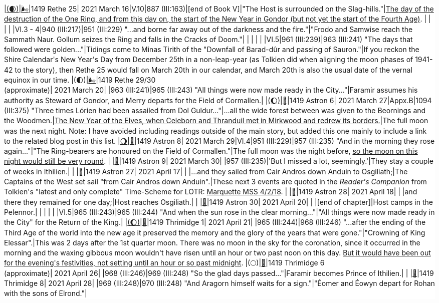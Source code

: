|[(🌒)](https://shirereckoningproject.wordpress.com/2021/03/16/3019-03-25-the-day-of-the-destruction-of-the-one-ring-and-the-start-of-the-new-year-in-gondor-but-not-the-start-of-the-fourth-age/)|<a id="1419-03-25" href="#1419-03-25">🌬</a>|1419 Rethe 25|  2021 March 16|V.10|887 (III:163)|[end of Book V]|"The Host is surrounded on the Slag-hills."|[The day of the destruction of the One Ring, and from this day on, the start of the New Year in Gondor (but not yet the start of the Fourth Age)](https://shirereckoningproject.wordpress.com/2021/03/16/3019-03-25-the-day-of-the-destruction-of-the-one-ring-and-the-start-of-the-new-year-in-gondor-but-not-the-start-of-the-fourth-age/).
| | | | |VI.3 - 4|940 (III:217)|951 (III:229) "...and borne far away out of the darkness and the fire."|"Frodo and Samwise reach the Sammath Naur. Gollum seizes the Ring and falls in the Cracks of Doom."|
| | | | |VI.5|961 (III:239)|963 (III:241) "The days that followed were golden..."|Tidings come to Minas Tirith of the "Downfall of Barad-dûr and passing of Sauron."|If you reckon the Shire Calendar's New Year's Day from December 25th in a non-leap-year (as Tolkien did when aligning the moon phases of 1941-42 to the story), then Rethe 25 would fall on March 20th in our calendar, and March 20th is also the usual date of the vernal equinox in our time.
|(🌓)|<a id="1419-03-30" href="#1419-03-30">🌬</a>|1419 Rethe 29/30<br/>(approximate)|  2021 March 20| |963 (III:241)|965 (III:243) "All things were now made ready in the City..."|Faramir assumes his authority as Steward of Gondor, and Merry departs for the Field of Cormallen.|
|[(🌔)](https://shirereckoningproject.wordpress.com/2021/03/27/3019-04-06-the-new-year-of-the-elves-when-celeborn-and-thranduil-met-in-mirkwood/)|<a id="1419-04-06" href="#1419-04-06">🌱</a>|1419 Astron 6|  2021 March 27|Appx.B|1094 (III:375) "Three times Lórien had been assailed from Dol Guldur..."|...all the wide forest between was given to the Beornings and the Woodmen.|[The New Year of the Elves, when Celeborn and Thranduil met in Mirkwood and redrew its borders.](https://shirereckoningproject.wordpress.com/2021/03/27/3019-04-06-the-new-year-of-the-elves-when-celeborn-and-thranduil-met-in-mirkwood/)|The full moon was the next night. Note: I have avoided including readings outside of the main story, but added this one mainly to include a link to the related blog post in this list.
|[🌖](https://shirereckoningproject.wordpress.com/2021/03/29/3019-04-08-the-round-moon-over-the-field-of-cormallen-after-a-glad-day-in-fair-ithilien/)|<a id="1419-04-08" href="#1419-04-08">🌱</a>|1419 Astron 8|  2021 March 29|VI.4|951 (III:229)|957 (III:235) "And in the morning they rose again..."|"The Ring-bearers are honoured on the Field of Cormallen."|The full moon was the night before, [so the moon on this night would still be very round](https://shirereckoningproject.wordpress.com/2021/03/29/3019-04-08-the-round-moon-over-the-field-of-cormallen-after-a-glad-day-in-fair-ithilien/).
| |<a id="1419-04-09" href="#1419-04-09">🌱</a>|1419 Astron 9|  2021 March 30| |957 (III:235)|'But I missed a lot, seemingly.'|They stay a couple of weeks in Ithilien.|
| |<a id="1419-04-27" href="#1419-04-27">🌱</a>|1419 Astron 27|  2021 April 17| | |...and they sailed from Cair Andros down Anduin to Osgiliath;|The Captains of the West set sail "from Cair Andros down Anduin".|These next 3 events are quoted in the *Reader's Companion* from Tolkien's "latest and only complete" Time-Scheme for LOTR: [Marquette MSS 4/2/18](http://www.marquette.edu/library/archives/Mss/JRRT/JRRT-seriesa4.php).
| |<a id="1419-04-28" href="#1419-04-28">🌱</a>|1419 Astron 28|  2021 April 18| | |and there they remained for one day;|Host reaches Osgiliath.|
| |<a id="1419-04-30" href="#1419-04-30">🌱</a>|1419 Astron 30|  2021 April 20| | |[end of chapter]|Host camps in the Pelennor.|
| | | | |VI.5|965 (III:243)|965 (III:244) "And when the sun rose in the clear morning..."|"All things were now made ready in the City" for the Return of the King.|
|[(🌔)](https://shirereckoningproject.wordpress.com/2021/04/21/3019-05-01-aragorn-crowned-as-king-elessar-on-a-clear-moonless-morning/)|<a id="1419-05-01" href="#1419-05-01">🌼</a>|1419 Thrimidge 1|  2021 April 21| |965 (III:244)|968 (III:246) "...after the ending of the Third Age of the world into the new age it preserved the memory and the glory of the years that were gone."|"Crowning of King Elessar".|This was 2 days after the 1st quarter moon. There was no moon in the sky for the coronation, since it occurred in the morning and the waxing gibbous moon wouldn't have risen until an hour or two past noon on this day. [But it would have been out for the evening's festivities, not setting until an hour or so past midnight](https://shirereckoningproject.wordpress.com/2021/04/21/3019-05-01-aragorn-crowned-as-king-elessar-on-a-clear-moonless-morning/).
|(🌕)|<a id="1419-05-06" href="#1419-05-06">🌼</a>|1419 Thrimidge 6<br/>(approximate)|  2021 April 26| |968 (III:246)|969 (III:248) "So the glad days passed..."|Faramir becomes Prince of Ithilien.|
| |<a id="1419-05-08" href="#1419-05-08">🌼</a>|1419 Thrimidge 8|  2021 April 28| |969 (III:248)|970 (III:248) "And Aragorn himself waits for a sign."|"Éomer and Éowyn depart for Rohan with the sons of Elrond."|